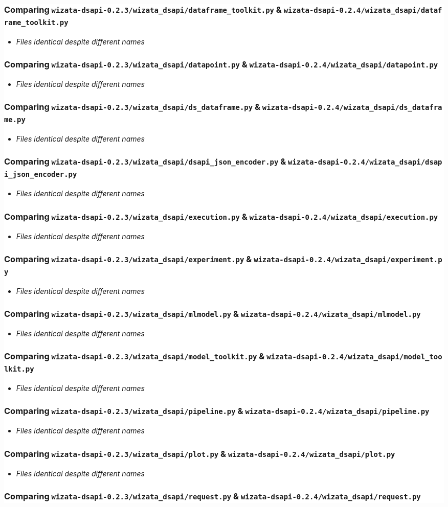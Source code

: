 ### Comparing `wizata-dsapi-0.2.3/wizata_dsapi/dataframe_toolkit.py` & `wizata-dsapi-0.2.4/wizata_dsapi/dataframe_toolkit.py`

 * *Files identical despite different names*

### Comparing `wizata-dsapi-0.2.3/wizata_dsapi/datapoint.py` & `wizata-dsapi-0.2.4/wizata_dsapi/datapoint.py`

 * *Files identical despite different names*

### Comparing `wizata-dsapi-0.2.3/wizata_dsapi/ds_dataframe.py` & `wizata-dsapi-0.2.4/wizata_dsapi/ds_dataframe.py`

 * *Files identical despite different names*

### Comparing `wizata-dsapi-0.2.3/wizata_dsapi/dsapi_json_encoder.py` & `wizata-dsapi-0.2.4/wizata_dsapi/dsapi_json_encoder.py`

 * *Files identical despite different names*

### Comparing `wizata-dsapi-0.2.3/wizata_dsapi/execution.py` & `wizata-dsapi-0.2.4/wizata_dsapi/execution.py`

 * *Files identical despite different names*

### Comparing `wizata-dsapi-0.2.3/wizata_dsapi/experiment.py` & `wizata-dsapi-0.2.4/wizata_dsapi/experiment.py`

 * *Files identical despite different names*

### Comparing `wizata-dsapi-0.2.3/wizata_dsapi/mlmodel.py` & `wizata-dsapi-0.2.4/wizata_dsapi/mlmodel.py`

 * *Files identical despite different names*

### Comparing `wizata-dsapi-0.2.3/wizata_dsapi/model_toolkit.py` & `wizata-dsapi-0.2.4/wizata_dsapi/model_toolkit.py`

 * *Files identical despite different names*

### Comparing `wizata-dsapi-0.2.3/wizata_dsapi/pipeline.py` & `wizata-dsapi-0.2.4/wizata_dsapi/pipeline.py`

 * *Files identical despite different names*

### Comparing `wizata-dsapi-0.2.3/wizata_dsapi/plot.py` & `wizata-dsapi-0.2.4/wizata_dsapi/plot.py`

 * *Files identical despite different names*

### Comparing `wizata-dsapi-0.2.3/wizata_dsapi/request.py` & `wizata-dsapi-0.2.4/wizata_dsapi/request.py`
